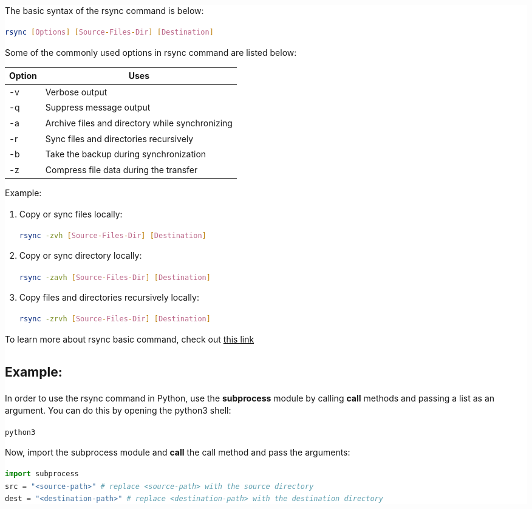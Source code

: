 The basic syntax of the rsync command is below:

```bash
rsync [Options] [Source-Files-Dir] [Destination]
```

Some of the commonly used options in rsync command are listed below:

| Option | Uses                                            |
| ------ | ----------------------------------------------- |
| -v     | Verbose output                                  |
| -q     | Suppress message output                         |
| -a     | Archive files and directory while synchronizing |
| -r     | Sync files and directories recursively          |
| -b     | Take the backup during synchronization          |
| -z     | Compress file data during the transfer          |

Example:

1. Copy or sync files locally:

   ```bash
   rsync -zvh [Source-Files-Dir] [Destination]
   ```

2. Copy or sync directory locally:
   ```bash
   rsync -zavh [Source-Files-Dir] [Destination]
   ```
3. Copy files and directories recursively locally:

   ```bash
   rsync -zrvh [Source-Files-Dir] [Destination]
   ```

To learn more about rsync basic command, check out [this link](https://www.linuxtechi.com/rsync-command-examples-linux/)

## Example:

In order to use the rsync command in Python, use the **subprocess** module by calling **call** methods and passing a list as an argument. You can do this by opening the python3 shell:

```bash
python3
```

Now, import the subprocess module and **call** the call method and pass the arguments:

```python
import subprocess
src = "<source-path>" # replace <source-path> with the source directory
dest = "<destination-path>" # replace <destination-path> with the destination directory
```
